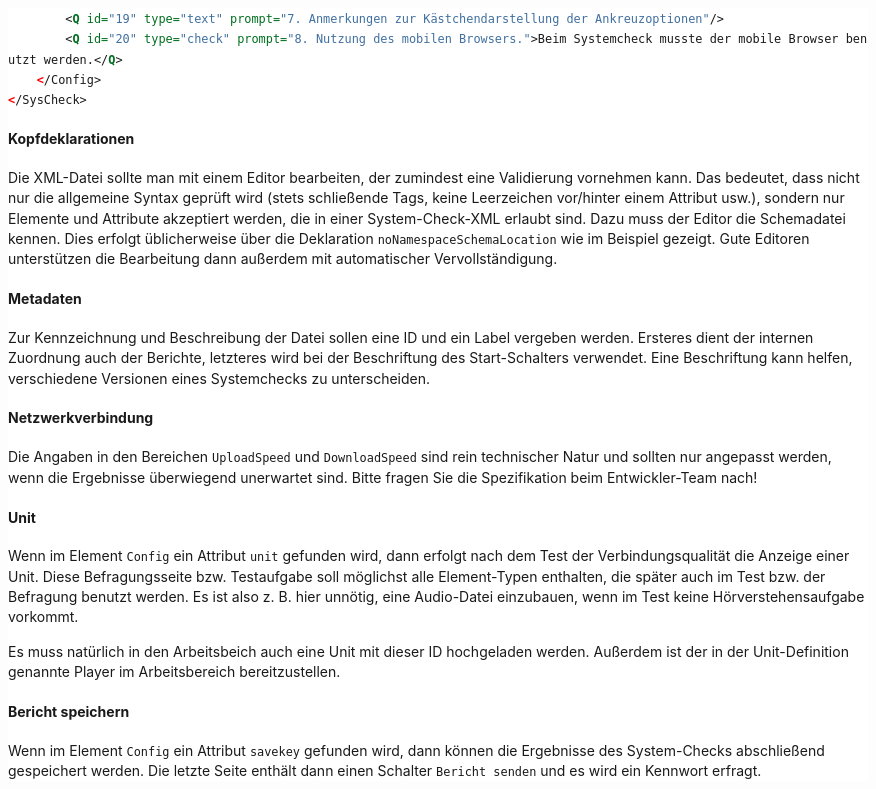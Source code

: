 ```xml
		<Q id="19" type="text" prompt="7. Anmerkungen zur Kästchendarstellung der Ankreuzoptionen"/>
		<Q id="20" type="check" prompt="8. Nutzung des mobilen Browsers.">Beim Systemcheck musste der mobile Browser benutzt werden.</Q>
	</Config>
</SysCheck>
```
#### Kopfdeklarationen

Die XML-Datei sollte man mit einem Editor bearbeiten, der zumindest eine Validierung vornehmen kann. 
Das bedeutet, dass nicht nur die allgemeine Syntax geprüft wird (stets schließende Tags, keine Leerzeichen 
vor/hinter einem Attribut usw.), sondern nur Elemente und Attribute akzeptiert werden, die in einer System-Check-XML erlaubt sind. 
Dazu muss der Editor die Schemadatei kennen. Dies erfolgt üblicherweise über die Deklaration `noNamespaceSchemaLocation` wie im Beispiel gezeigt.
Gute Editoren unterstützen die Bearbeitung dann außerdem mit automatischer Vervollständigung.

#### Metadaten

Zur Kennzeichnung und Beschreibung der Datei sollen eine ID und ein Label vergeben werden. Ersteres dient der internen Zuordnung auch der 
Berichte, letzteres wird bei der Beschriftung des Start-Schalters verwendet. Eine Beschriftung kann helfen, verschiedene Versionen eines 
Systemchecks zu unterscheiden.

#### Netzwerkverbindung

Die Angaben in den Bereichen `UploadSpeed` und `DownloadSpeed` sind rein technischer Natur und sollten nur angepasst werden, 
wenn die Ergebnisse überwiegend unerwartet sind. Bitte fragen Sie die Spezifikation beim Entwickler-Team nach!

#### Unit

Wenn im Element `Config` ein Attribut `unit` gefunden wird, dann erfolgt nach dem Test der Verbindungsqualität die Anzeige einer Unit. 
Diese Befragungsseite bzw. Testaufgabe soll möglichst alle Element-Typen enthalten, die später auch im Test bzw. der Befragung benutzt werden. 
Es ist also z. B. hier unnötig, eine Audio-Datei einzubauen, wenn im Test keine Hörverstehensaufgabe vorkommt.

Es muss natürlich in den Arbeitsbeich auch eine Unit mit dieser ID hochgeladen werden. Außerdem ist der in der Unit-Definition genannte 
Player im Arbeitsbereich bereitzustellen.

#### Bericht speichern

Wenn im Element `Config` ein Attribut `savekey` gefunden wird, dann können die Ergebnisse des System-Checks abschließend gespeichert werden. 
Die letzte Seite enthält dann einen Schalter `Bericht senden` und es wird ein Kennwort erfragt.
